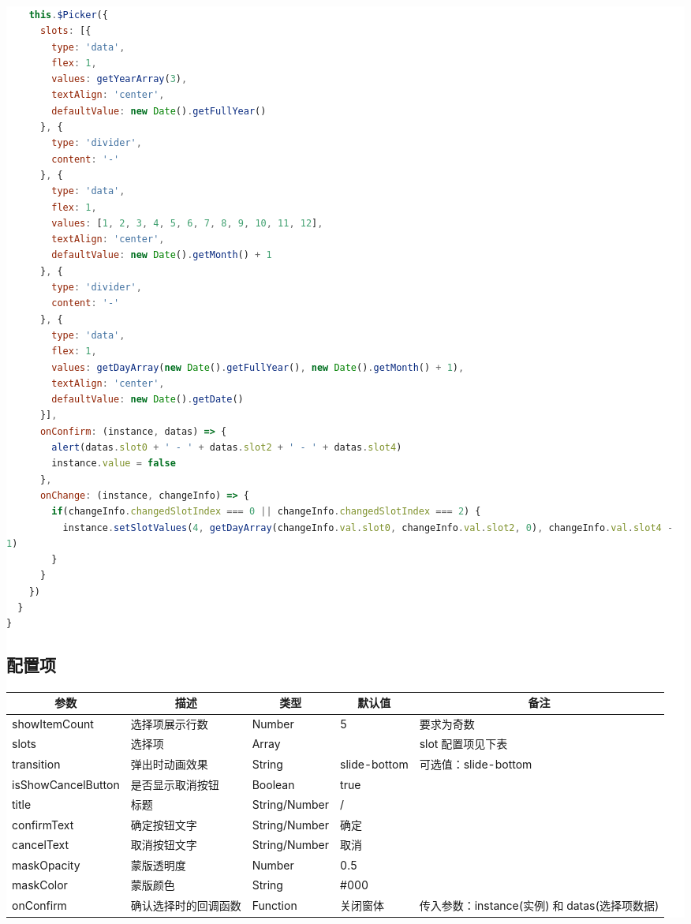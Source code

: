 ```javascript
    this.$Picker({
      slots: [{
        type: 'data',
        flex: 1,
        values: getYearArray(3),
        textAlign: 'center',
        defaultValue: new Date().getFullYear()
      }, {
        type: 'divider',
        content: '-'
      }, {
        type: 'data',
        flex: 1,
        values: [1, 2, 3, 4, 5, 6, 7, 8, 9, 10, 11, 12],
        textAlign: 'center',
        defaultValue: new Date().getMonth() + 1
      }, {
        type: 'divider',
        content: '-'
      }, {
        type: 'data',
        flex: 1,
        values: getDayArray(new Date().getFullYear(), new Date().getMonth() + 1),
        textAlign: 'center',
        defaultValue: new Date().getDate()
      }],
      onConfirm: (instance, datas) => {
        alert(datas.slot0 + ' - ' + datas.slot2 + ' - ' + datas.slot4)
        instance.value = false
      },
      onChange: (instance, changeInfo) => {
        if(changeInfo.changedSlotIndex === 0 || changeInfo.changedSlotIndex === 2) {
          instance.setSlotValues(4, getDayArray(changeInfo.val.slot0, changeInfo.val.slot2, 0), changeInfo.val.slot4 - 1)
        }
      }
    })
  }
}
```

## 配置项

| 参数                | 描述                        | 类型      | 默认值         | 备注                                                    |
|-------------------- |---------------------------- |---------- |-------------- |-------------------------------------------------------- |
| showItemCount       | 选择项展示行数               | Number    | 5             | 要求为奇数                                               |
| slots               | 选择项                       | Array     |               | slot 配置项见下表                                       |
| transition          | 弹出时动画效果               | String    | slide-bottom  | 可选值：slide-bottom                                    |
| isShowCancelButton  | 是否显示取消按钮            | Boolean   | true          |                                                         |
| title               | 标题                      | String/Number  | /             |                                                |
| confirmText         | 确定按钮文字               | String/Number  | 确定             |                                                |
| cancelText          | 取消按钮文字                | String/Number  | 取消             |                                                |
| maskOpacity         | 蒙版透明度                   | Number    | 0.5           |                                                         |
| maskColor           | 蒙版颜色                    | String    | #000          |                                                         |
| onConfirm           | 确认选择时的回调函数        | Function  | 关闭窗体      | 传入参数：instance(实例) 和 datas(选择项数据)            |